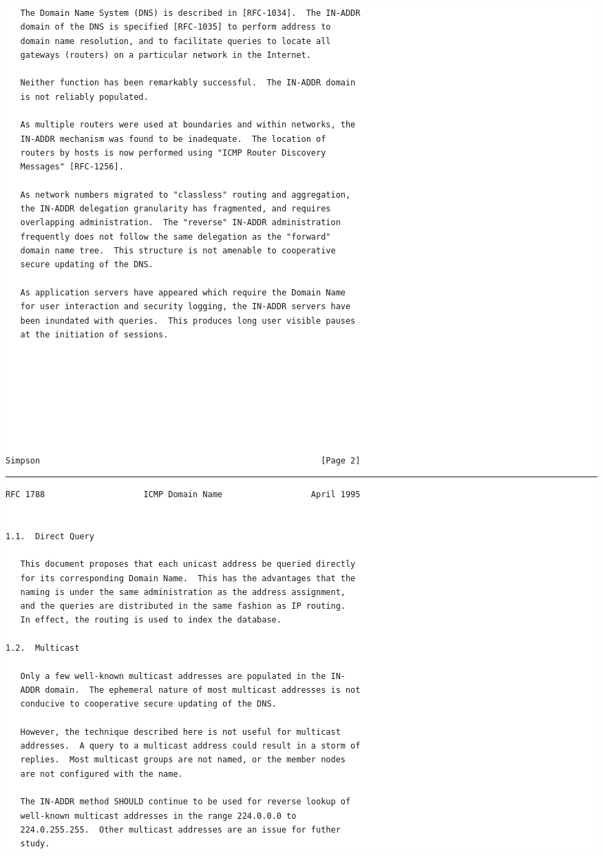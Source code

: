 ``` newpage
   The Domain Name System (DNS) is described in [RFC-1034].  The IN-ADDR
   domain of the DNS is specified [RFC-1035] to perform address to
   domain name resolution, and to facilitate queries to locate all
   gateways (routers) on a particular network in the Internet.

   Neither function has been remarkably successful.  The IN-ADDR domain
   is not reliably populated.

   As multiple routers were used at boundaries and within networks, the
   IN-ADDR mechanism was found to be inadequate.  The location of
   routers by hosts is now performed using "ICMP Router Discovery
   Messages" [RFC-1256].

   As network numbers migrated to "classless" routing and aggregation,
   the IN-ADDR delegation granularity has fragmented, and requires
   overlapping administration.  The "reverse" IN-ADDR administration
   frequently does not follow the same delegation as the "forward"
   domain name tree.  This structure is not amenable to cooperative
   secure updating of the DNS.

   As application servers have appeared which require the Domain Name
   for user interaction and security logging, the IN-ADDR servers have
   been inundated with queries.  This produces long user visible pauses
   at the initiation of sessions.








Simpson                                                         [Page 2]
```

------------------------------------------------------------------------

``` newpage
RFC 1788                    ICMP Domain Name                  April 1995


1.1.  Direct Query

   This document proposes that each unicast address be queried directly
   for its corresponding Domain Name.  This has the advantages that the
   naming is under the same administration as the address assignment,
   and the queries are distributed in the same fashion as IP routing.
   In effect, the routing is used to index the database.

1.2.  Multicast

   Only a few well-known multicast addresses are populated in the IN-
   ADDR domain.  The ephemeral nature of most multicast addresses is not
   conducive to cooperative secure updating of the DNS.

   However, the technique described here is not useful for multicast
   addresses.  A query to a multicast address could result in a storm of
   replies.  Most multicast groups are not named, or the member nodes
   are not configured with the name.

   The IN-ADDR method SHOULD continue to be used for reverse lookup of
   well-known multicast addresses in the range 224.0.0.0 to
   224.0.255.255.  Other multicast addresses are an issue for futher
   study.
```